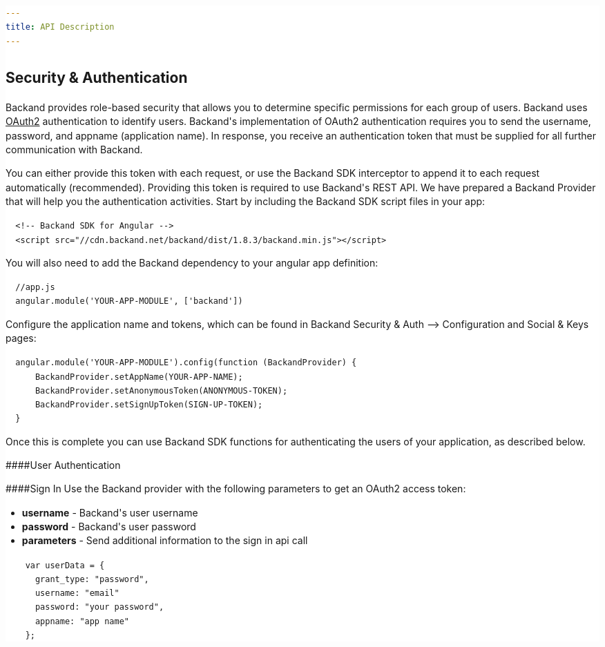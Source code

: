 ```yaml
---
title: API Description
---
```

## Security & Authentication

Backand provides role-based security that allows you to determine specific permissions for each group of users. Backand uses [OAuth2](http://oauth.net/2/) authentication to identify users. Backand's implementation of OAuth2 authentication requires you to send the username, password, and appname (application name). In response, you receive an authentication token that must be supplied for all further communication with Backand.

You can either provide this token with each request, or use the Backand SDK interceptor to append it to each request automatically (recommended). Providing this token is required to use Backand's REST API. We have prepared a Backand Provider that will help you the authentication activities. Start by including the Backand SDK script files in your app:

```
  <!-- Backand SDK for Angular -->
  <script src="//cdn.backand.net/backand/dist/1.8.3/backand.min.js"></script>
``` 

You will also need to add the Backand dependency to your angular app definition:

```
  //app.js
  angular.module('YOUR-APP-MODULE', ['backand'])
```

Configure the application name and tokens, which can be found in Backand Security & Auth --> Configuration and Social & Keys pages:

```
  angular.module('YOUR-APP-MODULE').config(function (BackandProvider) {
      BackandProvider.setAppName(YOUR-APP-NAME);
      BackandProvider.setAnonymousToken(ANONYMOUS-TOKEN);
      BackandProvider.setSignUpToken(SIGN-UP-TOKEN);
  }
```
 
Once this is complete you can use Backand SDK functions for authenticating the users of your application, as described below.


####User Authentication

####Sign In
Use the Backand provider with the following parameters to get an OAuth2 access token:

* **username** - Backand's user username
* **password** - Backand's user password
* **parameters** - Send additional information to the sign in api call 

```
    var userData = {
      grant_type: "password",
      username: "email"
      password: "your password",
      appname: "app name"
    };
```
